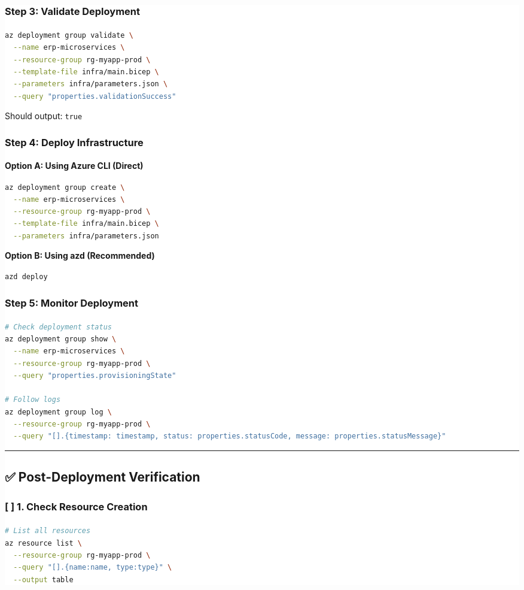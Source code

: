 ### Step 3: Validate Deployment

```bash
az deployment group validate \
  --name erp-microservices \
  --resource-group rg-myapp-prod \
  --template-file infra/main.bicep \
  --parameters infra/parameters.json \
  --query "properties.validationSuccess"
```

Should output: `true`

### Step 4: Deploy Infrastructure

**Option A: Using Azure CLI (Direct)**
```bash
az deployment group create \
  --name erp-microservices \
  --resource-group rg-myapp-prod \
  --template-file infra/main.bicep \
  --parameters infra/parameters.json
```

**Option B: Using azd (Recommended)**
```bash
azd deploy
```

### Step 5: Monitor Deployment

```bash
# Check deployment status
az deployment group show \
  --name erp-microservices \
  --resource-group rg-myapp-prod \
  --query "properties.provisioningState"

# Follow logs
az deployment group log \
  --resource-group rg-myapp-prod \
  --query "[].{timestamp: timestamp, status: properties.statusCode, message: properties.statusMessage}"
```

---

## ✅ Post-Deployment Verification

### [ ] 1. Check Resource Creation

```bash
# List all resources
az resource list \
  --resource-group rg-myapp-prod \
  --query "[].{name:name, type:type}" \
  --output table
```
